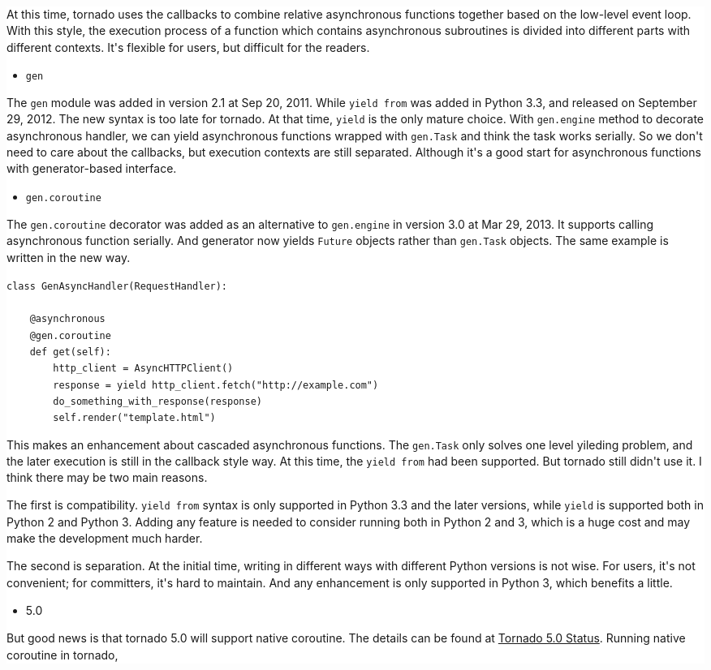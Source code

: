 At this time, tornado uses the callbacks to combine relative asynchronous functions together based on the low-level event loop.
With this style, the execution process of a function which contains asynchronous subroutines is divided into different parts with different contexts.
It's flexible for users, but difficult for the readers.

  * `gen`

The `gen` module was added in version 2.1 at Sep 20, 2011. While `yield from` was added in Python 3.3, and released on September 29, 2012. The new syntax is too late for tornado.
At that time, `yield` is the only mature choice. With `gen.engine` method to decorate asynchronous handler, we can yield asynchronous functions wrapped with `gen.Task` and think the task works serially.
So we don't need to care about the callbacks, but execution contexts are still separated. Although it's a good start for asynchronous functions with generator-based interface.

  * `gen.coroutine`

The `gen.coroutine` decorator was added as an alternative to `gen.engine` in version 3.0 at Mar 29, 2013. It supports calling asynchronous function serially.
And generator now yields `Future` objects rather than `gen.Task` objects. The same example is written in the new way.

```
class GenAsyncHandler(RequestHandler):

    @asynchronous
    @gen.coroutine
    def get(self):
        http_client = AsyncHTTPClient()
        response = yield http_client.fetch("http://example.com")
        do_something_with_response(response)
        self.render("template.html")
```

This makes an enhancement about cascaded asynchronous functions. The `gen.Task` only solves one level yileding problem, and the later execution is still in the callback style way.
At this time, the `yield from` had been supported. But tornado still didn't use it. I think there may be two main reasons.

The first is compatibility. `yield from` syntax is only supported in Python 3.3 and the later versions, while `yield` is supported both in Python 2 and Python 3.
Adding any feature is needed to consider running both in Python 2 and 3, which is a huge cost and may make the development much harder.

The second is separation. At the initial time, writing in different ways with different Python versions is not wise. For users, it's not convenient; for committers, it's hard to maintain.
And any enhancement is only supported in Python 3, which benefits a little.


  * 5.0


But good news is that tornado 5.0 will support native coroutine. The details can be found at [Tornado 5.0 Status](https://groups.google.com/forum/#!topic/python-tornado/7JNWKwCTvZs).
Running native coroutine in tornado,
